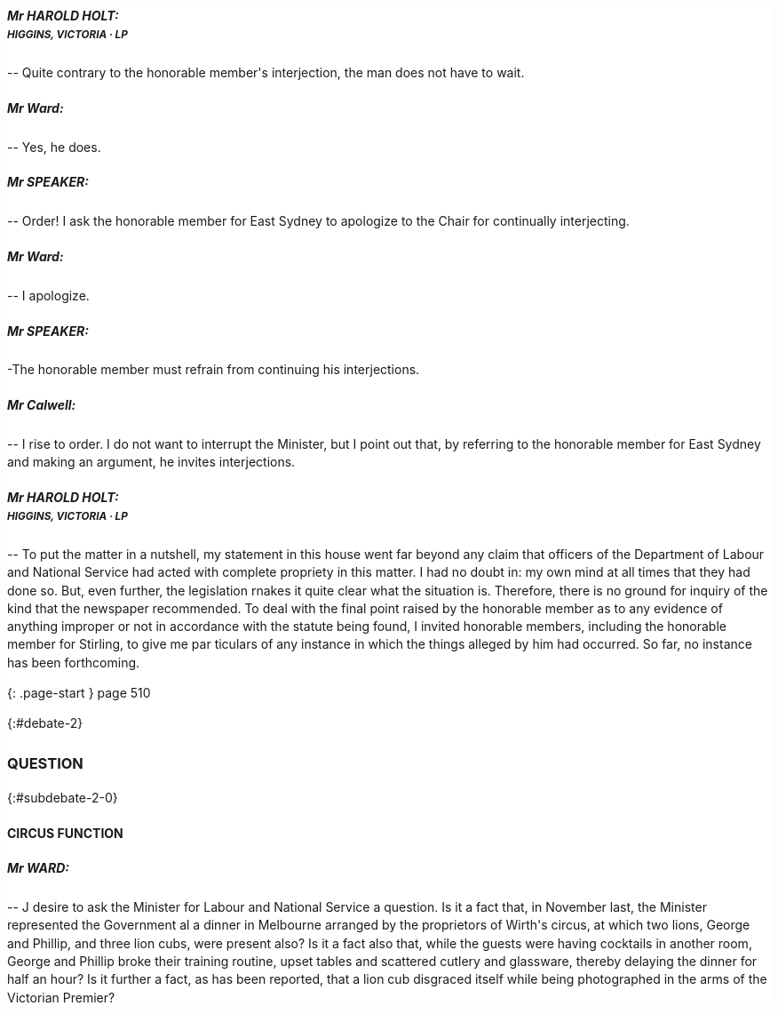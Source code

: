 ##### Mr HAROLD HOLT:<br><small class="text-muted">HIGGINS, VICTORIA &middot; LP</small>

-- Quite contrary to the honorable member's interjection, the man does not have to wait. 

##### Mr Ward:

-- Yes, he does. 

##### Mr SPEAKER:

-- Order! I ask the honorable member for East Sydney to apologize to the Chair for continually interjecting. 

##### Mr Ward:

-- I apologize. 

##### Mr SPEAKER:

-The honorable member must refrain from continuing his interjections. 

##### Mr Calwell:

-- I rise to order. I do not want to interrupt the Minister, but I point out that, by referring to the honorable member for East Sydney and making an argument, he invites interjections. 

##### Mr HAROLD HOLT:<br><small class="text-muted">HIGGINS, VICTORIA &middot; LP</small>

-- To put the matter in a nutshell, my statement in this house went far beyond any claim that officers of the Department of Labour and National Service had acted with complete propriety in this matter. I had no doubt in: my own mind at all times that they had done so. But, even further, the legislation rnakes it quite clear what the situation is. Therefore, there is no ground for inquiry of the kind that the newspaper recommended. To deal with the final point raised by the honorable member as to any evidence of anything improper or not in accordance with the statute being found, I invited honorable members, including the honorable member for Stirling, to give me par ticulars of any instance in which the things alleged by him had occurred. So far, no instance has been forthcoming. 

{: .page-start }
page 510

{:#debate-2}
### QUESTION

{:#subdebate-2-0}
#### CIRCUS FUNCTION

##### Mr WARD:

-- J desire to ask the Minister for Labour and National Service a question. Is it a fact that, in November last, the Minister represented the Government al a dinner in Melbourne arranged by the proprietors of Wirth's circus, at which two lions, George and Phillip, and three lion cubs, were present also? Is it a fact also that, while the guests were having cocktails in another room, George and Phillip broke their training routine, upset tables and scattered cutlery and glassware, thereby delaying the dinner for half an hour? Is it further a fact, as has been reported, that a lion cub disgraced itself while being photographed in the arms of the Victorian Premier? 
